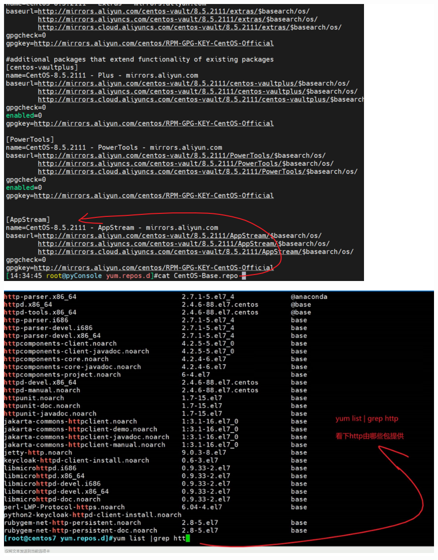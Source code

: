 ![image-20220214143509801](3-yum工作原理.assets/image-20220214143509801.png)



![img](3-yum工作原理.assets/clip_image065.jpg)

